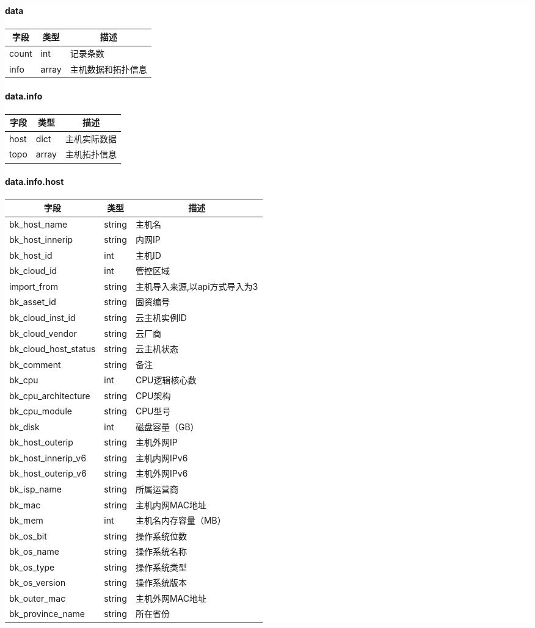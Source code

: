 
#### data

| 字段  | 类型  | 描述               |
| ----- | ----- | ------------------ |
| count | int   | 记录条数           |
| info  | array | 主机数据和拓扑信息 |

#### data.info
| 字段 | 类型  | 描述         |
| ---- | ----- | ------------ |
| host | dict  | 主机实际数据 |
| topo | array | 主机拓扑信息 |

#### data.info.host
| 字段      | 类型      | 描述      |
|-----------|-----------|-----------|
| bk_host_name         | string | 主机名               |    
| bk_host_innerip      | string | 内网IP              |                                 
| bk_host_id           | int    | 主机ID              |                                 
| bk_cloud_id          | int    | 管控区域               |  
| import_from          | string | 主机导入来源,以api方式导入为3 |
| bk_asset_id          | string | 固资编号              |
| bk_cloud_inst_id     | string | 云主机实例ID           |
| bk_cloud_vendor      | string | 云厂商               |
| bk_cloud_host_status | string | 云主机状态             |
| bk_comment           | string | 备注                |
| bk_cpu               | int    | CPU逻辑核心数          |
| bk_cpu_architecture  | string | CPU架构             |
| bk_cpu_module        | string | CPU型号             |
| bk_disk              | int    | 磁盘容量（GB）          |
| bk_host_outerip      | string | 主机外网IP            |
| bk_host_innerip_v6   | string | 主机内网IPv6          |
| bk_host_outerip_v6   | string | 主机外网IPv6          |
| bk_isp_name          | string | 所属运营商             |
| bk_mac               | string | 主机内网MAC地址         |
| bk_mem               | int    | 主机名内存容量（MB）       |
| bk_os_bit            | string | 操作系统位数            |
| bk_os_name           | string | 操作系统名称            |
| bk_os_type           | string | 操作系统类型            |
| bk_os_version        | string | 操作系统版本            |
| bk_outer_mac         | string | 主机外网MAC地址         |
| bk_province_name     | string | 所在省份              |